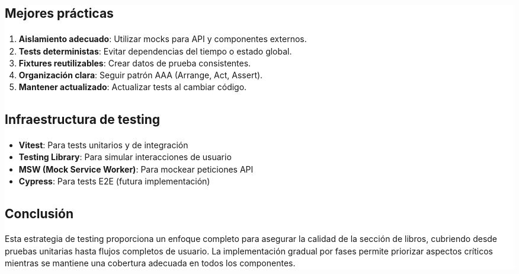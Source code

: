 ## Mejores prácticas

1. **Aislamiento adecuado**: Utilizar mocks para API y componentes externos.
2. **Tests deterministas**: Evitar dependencias del tiempo o estado global.
3. **Fixtures reutilizables**: Crear datos de prueba consistentes.
4. **Organización clara**: Seguir patrón AAA (Arrange, Act, Assert).
5. **Mantener actualizado**: Actualizar tests al cambiar código.

## Infraestructura de testing

- **Vitest**: Para tests unitarios y de integración
- **Testing Library**: Para simular interacciones de usuario
- **MSW (Mock Service Worker)**: Para mockear peticiones API
- **Cypress**: Para tests E2E (futura implementación)

## Conclusión

Esta estrategia de testing proporciona un enfoque completo para asegurar la calidad de la sección de libros, cubriendo desde pruebas unitarias hasta flujos completos de usuario. La implementación gradual por fases permite priorizar aspectos críticos mientras se mantiene una cobertura adecuada en todos los componentes.

